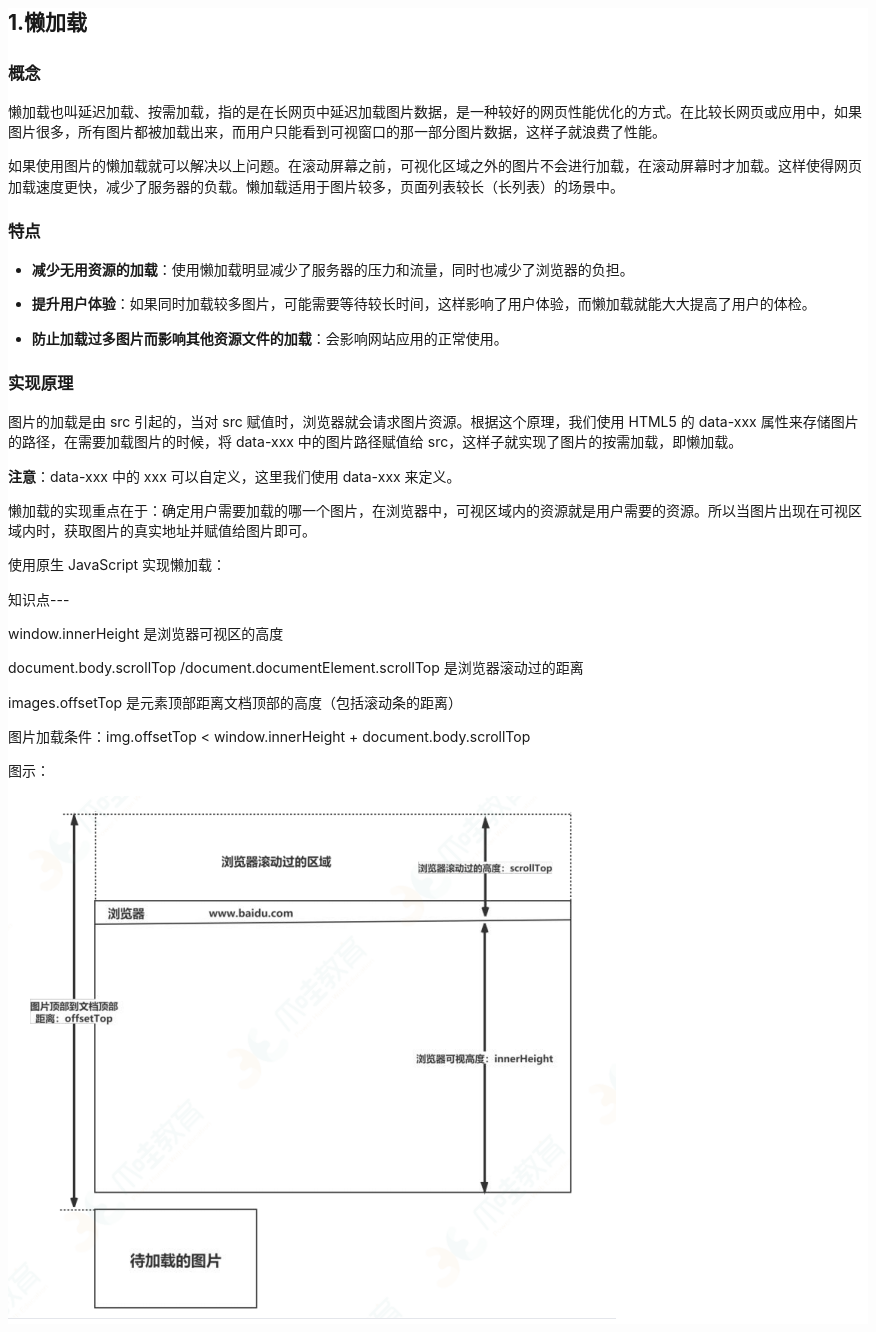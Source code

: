 ## 1.懒加载

### 概念

懒加载也叫延迟加载、按需加载，指的是在长网页中延迟加载图片数据，是一种较好的网页性能优化的方式。在比较长网页或应用中，如果图片很多，所有图片都被加载出来，而用户只能看到可视窗口的那一部分图片数据，这样子就浪费了性能。

如果使用图片的懒加载就可以解决以上问题。在滚动屏幕之前，可视化区域之外的图片不会进行加载，在滚动屏幕时才加载。这样使得网页加载速度更快，减少了服务器的负载。懒加载适用于图片较多，页面列表较长（长列表）的场景中。

### 特点

- **减少无用资源的加载**：使用懒加载明显减少了服务器的压力和流量，同时也减少了浏览器的负担。

- **提升用户体验**：如果同时加载较多图片，可能需要等待较长时间，这样影响了用户体验，而懒加载就能大大提高了用户的体检。

- **防止加载过多图片而影响其他资源文件的加载**：会影响网站应用的正常使用。

### 实现原理

图片的加载是由 src 引起的，当对 src 赋值时，浏览器就会请求图片资源。根据这个原理，我们使用 HTML5 的 data-xxx 属性来存储图片的路径，在需要加载图片的时候，将 data-xxx 中的图片路径赋值给 src，这样子就实现了图片的按需加载，即懒加载。

**注意**：data-xxx 中的 xxx 可以自定义，这里我们使用 data-xxx 来定义。

懒加载的实现重点在于：确定用户需要加载的哪一个图片，在浏览器中，可视区域内的资源就是用户需要的资源。所以当图片出现在可视区域内时，获取图片的真实地址并赋值给图片即可。

使用原生 JavaScript 实现懒加载：

知识点---

window.innerHeight 是浏览器可视区的高度

document.body.scrollTop /document.documentElement.scrollTop 是浏览器滚动过的距离

images.offsetTop 是元素顶部距离文档顶部的高度（包括滚动条的距离）

图片加载条件：img.offsetTop < window.innerHeight + document.body.scrollTop

图示：

![](../%E6%80%A7%E8%83%BD%E4%BC%98%E5%8C%96//%E6%87%92%E5%8A%A0%E8%BD%BD%E5%9B%BE%E7%A4%BA.png)
